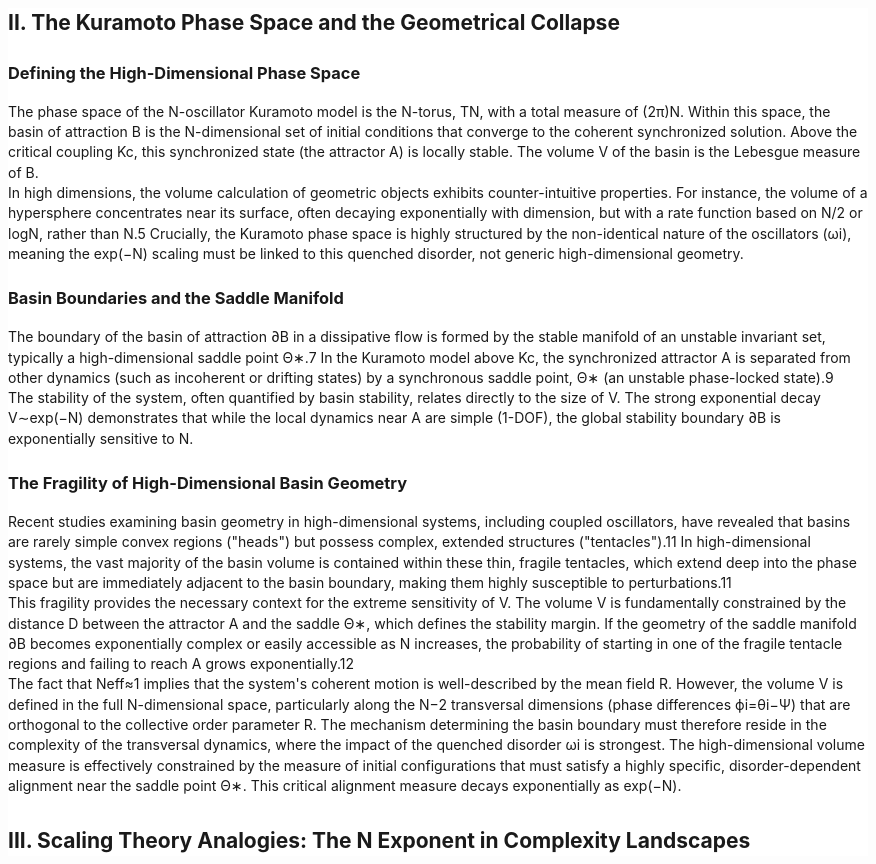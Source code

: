 ## **II. The Kuramoto Phase Space and the Geometrical Collapse**

### **Defining the High-Dimensional Phase Space**

The phase space of the N-oscillator Kuramoto model is the N-torus, TN, with a total measure of (2π)N. Within this space, the basin of attraction B is the N-dimensional set of initial conditions that converge to the coherent synchronized solution. Above the critical coupling Kc​, this synchronized state (the attractor A) is locally stable. The volume V of the basin is the Lebesgue measure of B.  
In high dimensions, the volume calculation of geometric objects exhibits counter-intuitive properties. For instance, the volume of a hypersphere concentrates near its surface, often decaying exponentially with dimension, but with a rate function based on N/2 or logN, rather than N​.5 Crucially, the Kuramoto phase space is highly structured by the non-identical nature of the oscillators (ωi​), meaning the exp(−N​) scaling must be linked to this quenched disorder, not generic high-dimensional geometry.

### **Basin Boundaries and the Saddle Manifold**

The boundary of the basin of attraction ∂B in a dissipative flow is formed by the stable manifold of an unstable invariant set, typically a high-dimensional saddle point Θ∗.7 In the Kuramoto model above Kc​, the synchronized attractor A is separated from other dynamics (such as incoherent or drifting states) by a synchronous saddle point, Θ∗ (an unstable phase-locked state).9  
The stability of the system, often quantified by basin stability, relates directly to the size of V. The strong exponential decay V∼exp(−N​) demonstrates that while the local dynamics near A are simple (1-DOF), the global stability boundary ∂B is exponentially sensitive to N.

### **The Fragility of High-Dimensional Basin Geometry**

Recent studies examining basin geometry in high-dimensional systems, including coupled oscillators, have revealed that basins are rarely simple convex regions ("heads") but possess complex, extended structures ("tentacles").11 In high-dimensional systems, the vast majority of the basin volume is contained within these thin, fragile tentacles, which extend deep into the phase space but are immediately adjacent to the basin boundary, making them highly susceptible to perturbations.11  
This fragility provides the necessary context for the extreme sensitivity of V. The volume V is fundamentally constrained by the distance D between the attractor A and the saddle Θ∗, which defines the stability margin. If the geometry of the saddle manifold ∂B becomes exponentially complex or easily accessible as N increases, the probability of starting in one of the fragile tentacle regions and failing to reach A grows exponentially.12  
The fact that Neff​≈1 implies that the system's coherent motion is well-described by the mean field R. However, the volume V is defined in the full N-dimensional space, particularly along the N−2 transversal dimensions (phase differences ϕi​=θi​−Ψ) that are orthogonal to the collective order parameter R. The mechanism determining the basin boundary must therefore reside in the complexity of the transversal dynamics, where the impact of the quenched disorder ωi​ is strongest. The high-dimensional volume measure is effectively constrained by the measure of initial configurations that must satisfy a highly specific, disorder-dependent alignment near the saddle point Θ∗. This critical alignment measure decays exponentially as exp(−N​).

## **III. Scaling Theory Analogies: The N​ Exponent in Complexity Landscapes**
